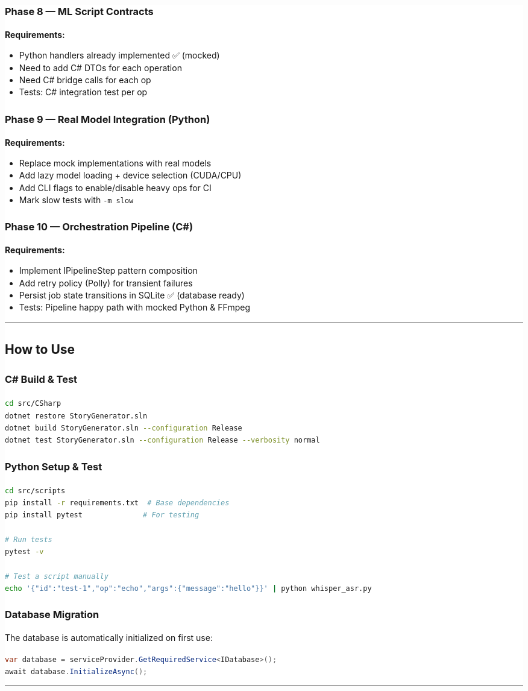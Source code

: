 ### Phase 8 — ML Script Contracts
**Requirements:**
- Python handlers already implemented ✅ (mocked)
- Need to add C# DTOs for each operation
- Need C# bridge calls for each op
- Tests: C# integration test per op

### Phase 9 — Real Model Integration (Python)
**Requirements:**
- Replace mock implementations with real models
- Add lazy model loading + device selection (CUDA/CPU)
- Add CLI flags to enable/disable heavy ops for CI
- Mark slow tests with `-m slow`

### Phase 10 — Orchestration Pipeline (C#)
**Requirements:**
- Implement IPipelineStep pattern composition
- Add retry policy (Polly) for transient failures
- Persist job state transitions in SQLite ✅ (database ready)
- Tests: Pipeline happy path with mocked Python & FFmpeg

---

## How to Use

### C# Build & Test
```bash
cd src/CSharp
dotnet restore StoryGenerator.sln
dotnet build StoryGenerator.sln --configuration Release
dotnet test StoryGenerator.sln --configuration Release --verbosity normal
```

### Python Setup & Test
```bash
cd src/scripts
pip install -r requirements.txt  # Base dependencies
pip install pytest              # For testing

# Run tests
pytest -v

# Test a script manually
echo '{"id":"test-1","op":"echo","args":{"message":"hello"}}' | python whisper_asr.py
```

### Database Migration
The database is automatically initialized on first use:
```csharp
var database = serviceProvider.GetRequiredService<IDatabase>();
await database.InitializeAsync();
```

---